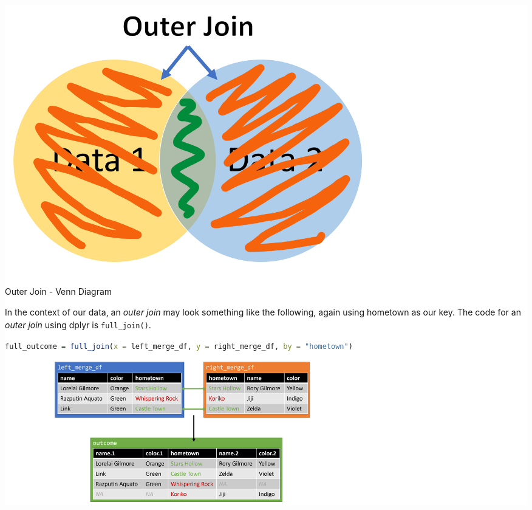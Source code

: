 <img src="./img/3_1_outer.png" data-fig-align="center" data-fig-alt="A venn diagram with circles labeled data 1 and data 2. The intersection of them is highlighted in green, while the edges are highlighted in orange" style="width:70.0%" alt="Outer Join - Venn Diagram" />
<figcaption aria-hidden="true">Outer Join - Venn Diagram</figcaption>
</figure>

In the context of our data, an *outer join* may look something like the following, again using hometown as our key. The code for an *outer join* using dplyr is `full_join()`.

``` r
full_outcome = full_join(x = left_merge_df, y = right_merge_df, by = "hometown")
```

<figure>
<img src="./img/3_2_outer.png" data-fig-align="center" data-fig-alt="Two dataframes being joined by common hometowns, adding rows for cases with no matches, but introducing NAs" style="width:70.0%" alt="Outer Join - Example Data" />